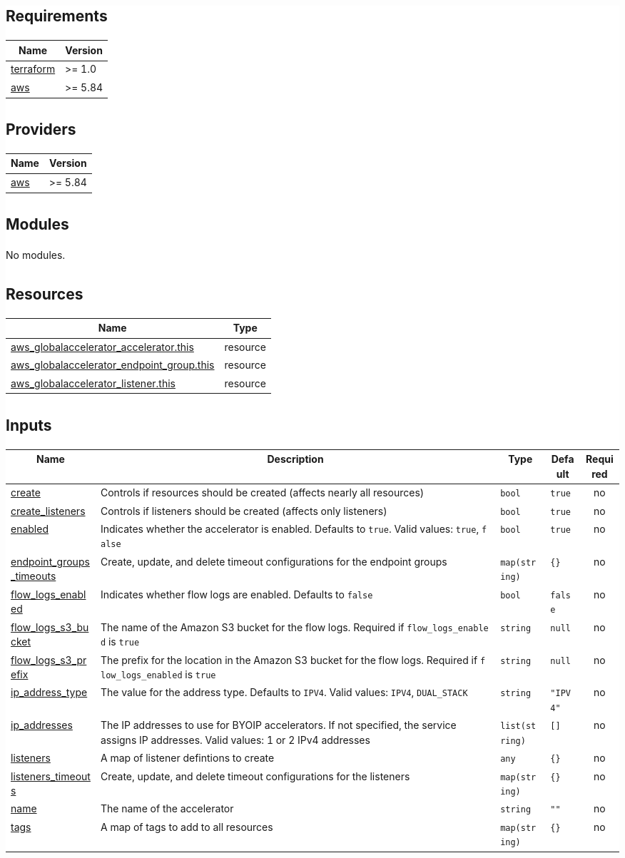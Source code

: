 
## Requirements

| Name | Version |
|------|---------|
| <a name="requirement_terraform"></a> [terraform](#requirement\_terraform) | >= 1.0 |
| <a name="requirement_aws"></a> [aws](#requirement\_aws) | >= 5.84 |

## Providers

| Name | Version |
|------|---------|
| <a name="provider_aws"></a> [aws](#provider\_aws) | >= 5.84 |

## Modules

No modules.

## Resources

| Name | Type |
|------|------|
| [aws_globalaccelerator_accelerator.this](https://registry.terraform.io/providers/hashicorp/aws/latest/docs/resources/globalaccelerator_accelerator) | resource |
| [aws_globalaccelerator_endpoint_group.this](https://registry.terraform.io/providers/hashicorp/aws/latest/docs/resources/globalaccelerator_endpoint_group) | resource |
| [aws_globalaccelerator_listener.this](https://registry.terraform.io/providers/hashicorp/aws/latest/docs/resources/globalaccelerator_listener) | resource |

## Inputs

| Name | Description | Type | Default | Required |
|------|-------------|------|---------|:--------:|
| <a name="input_create"></a> [create](#input\_create) | Controls if resources should be created (affects nearly all resources) | `bool` | `true` | no |
| <a name="input_create_listeners"></a> [create\_listeners](#input\_create\_listeners) | Controls if listeners should be created (affects only listeners) | `bool` | `true` | no |
| <a name="input_enabled"></a> [enabled](#input\_enabled) | Indicates whether the accelerator is enabled. Defaults to `true`. Valid values: `true`, `false` | `bool` | `true` | no |
| <a name="input_endpoint_groups_timeouts"></a> [endpoint\_groups\_timeouts](#input\_endpoint\_groups\_timeouts) | Create, update, and delete timeout configurations for the endpoint groups | `map(string)` | `{}` | no |
| <a name="input_flow_logs_enabled"></a> [flow\_logs\_enabled](#input\_flow\_logs\_enabled) | Indicates whether flow logs are enabled. Defaults to `false` | `bool` | `false` | no |
| <a name="input_flow_logs_s3_bucket"></a> [flow\_logs\_s3\_bucket](#input\_flow\_logs\_s3\_bucket) | The name of the Amazon S3 bucket for the flow logs. Required if `flow_logs_enabled` is `true` | `string` | `null` | no |
| <a name="input_flow_logs_s3_prefix"></a> [flow\_logs\_s3\_prefix](#input\_flow\_logs\_s3\_prefix) | The prefix for the location in the Amazon S3 bucket for the flow logs. Required if `flow_logs_enabled` is `true` | `string` | `null` | no |
| <a name="input_ip_address_type"></a> [ip\_address\_type](#input\_ip\_address\_type) | The value for the address type. Defaults to `IPV4`. Valid values: `IPV4`, `DUAL_STACK` | `string` | `"IPV4"` | no |
| <a name="input_ip_addresses"></a> [ip\_addresses](#input\_ip\_addresses) | The IP addresses to use for BYOIP accelerators. If not specified, the service assigns IP addresses. Valid values: 1 or 2 IPv4 addresses | `list(string)` | `[]` | no |
| <a name="input_listeners"></a> [listeners](#input\_listeners) | A map of listener defintions to create | `any` | `{}` | no |
| <a name="input_listeners_timeouts"></a> [listeners\_timeouts](#input\_listeners\_timeouts) | Create, update, and delete timeout configurations for the listeners | `map(string)` | `{}` | no |
| <a name="input_name"></a> [name](#input\_name) | The name of the accelerator | `string` | `""` | no |
| <a name="input_tags"></a> [tags](#input\_tags) | A map of tags to add to all resources | `map(string)` | `{}` | no |
